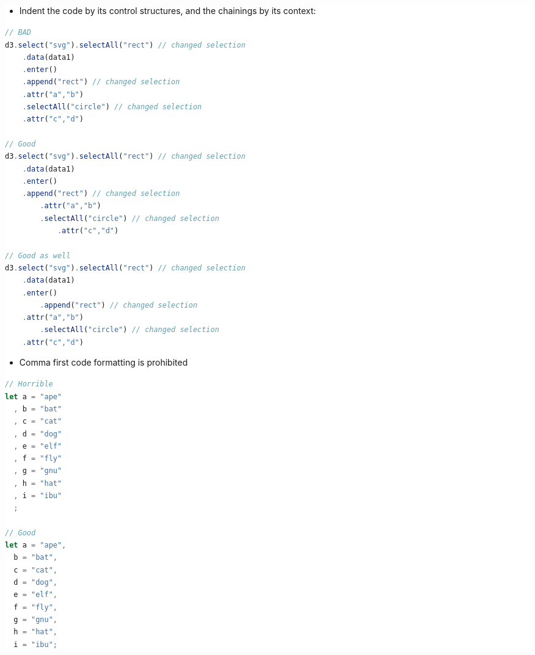* Indent the code by its control structures, and the chainings by its context:
``` javascript
// BAD
d3.select("svg").selectAll("rect") // changed selection
    .data(data1)
    .enter()
    .append("rect") // changed selection
    .attr("a","b")
    .selectAll("circle") // changed selection
    .attr("c","d")

// Good
d3.select("svg").selectAll("rect") // changed selection
    .data(data1)
    .enter()
    .append("rect") // changed selection
        .attr("a","b")
        .selectAll("circle") // changed selection
            .attr("c","d")

// Good as well
d3.select("svg").selectAll("rect") // changed selection
    .data(data1)
    .enter()
        .append("rect") // changed selection
    .attr("a","b")
        .selectAll("circle") // changed selection
    .attr("c","d")
```

* Comma first code formatting is prohibited
``` javascript
// Horrible
let a = "ape"
  , b = "bat"
  , c = "cat"
  , d = "dog"
  , e = "elf"
  , f = "fly"
  , g = "gnu"
  , h = "hat"
  , i = "ibu"
  ;

// Good
let a = "ape",
  b = "bat",
  c = "cat",
  d = "dog",
  e = "elf",
  f = "fly",
  g = "gnu",
  h = "hat",
  i = "ibu";
```
